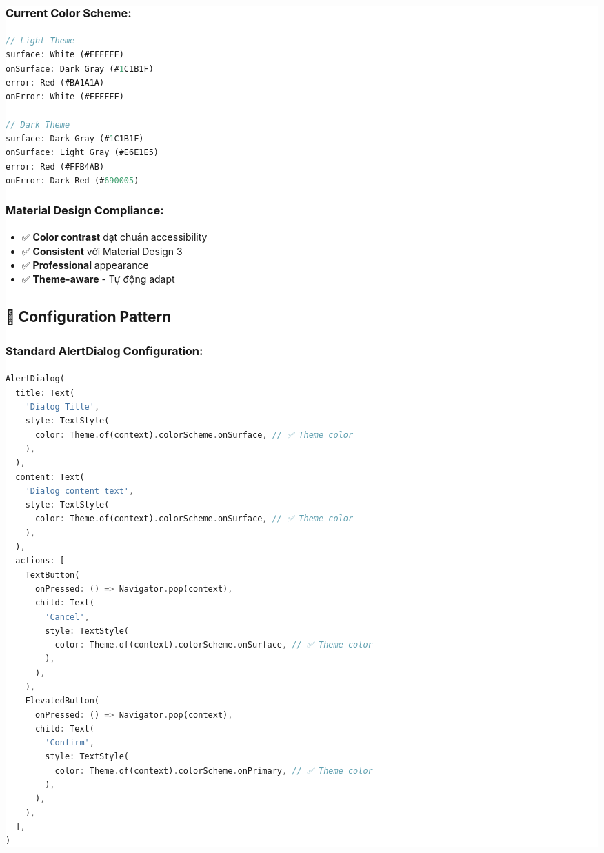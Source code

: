 ### **Current Color Scheme:**
```dart
// Light Theme
surface: White (#FFFFFF)
onSurface: Dark Gray (#1C1B1F)
error: Red (#BA1A1A)
onError: White (#FFFFFF)

// Dark Theme
surface: Dark Gray (#1C1B1F)
onSurface: Light Gray (#E6E1E5)
error: Red (#FFB4AB)
onError: Dark Red (#690005)
```

### **Material Design Compliance:**
- ✅ **Color contrast** đạt chuẩn accessibility
- ✅ **Consistent** với Material Design 3
- ✅ **Professional** appearance
- ✅ **Theme-aware** - Tự động adapt

## 🔧 Configuration Pattern

### **Standard AlertDialog Configuration:**
```dart
AlertDialog(
  title: Text(
    'Dialog Title',
    style: TextStyle(
      color: Theme.of(context).colorScheme.onSurface, // ✅ Theme color
    ),
  ),
  content: Text(
    'Dialog content text',
    style: TextStyle(
      color: Theme.of(context).colorScheme.onSurface, // ✅ Theme color
    ),
  ),
  actions: [
    TextButton(
      onPressed: () => Navigator.pop(context),
      child: Text(
        'Cancel',
        style: TextStyle(
          color: Theme.of(context).colorScheme.onSurface, // ✅ Theme color
        ),
      ),
    ),
    ElevatedButton(
      onPressed: () => Navigator.pop(context),
      child: Text(
        'Confirm',
        style: TextStyle(
          color: Theme.of(context).colorScheme.onPrimary, // ✅ Theme color
        ),
      ),
    ),
  ],
)
```

